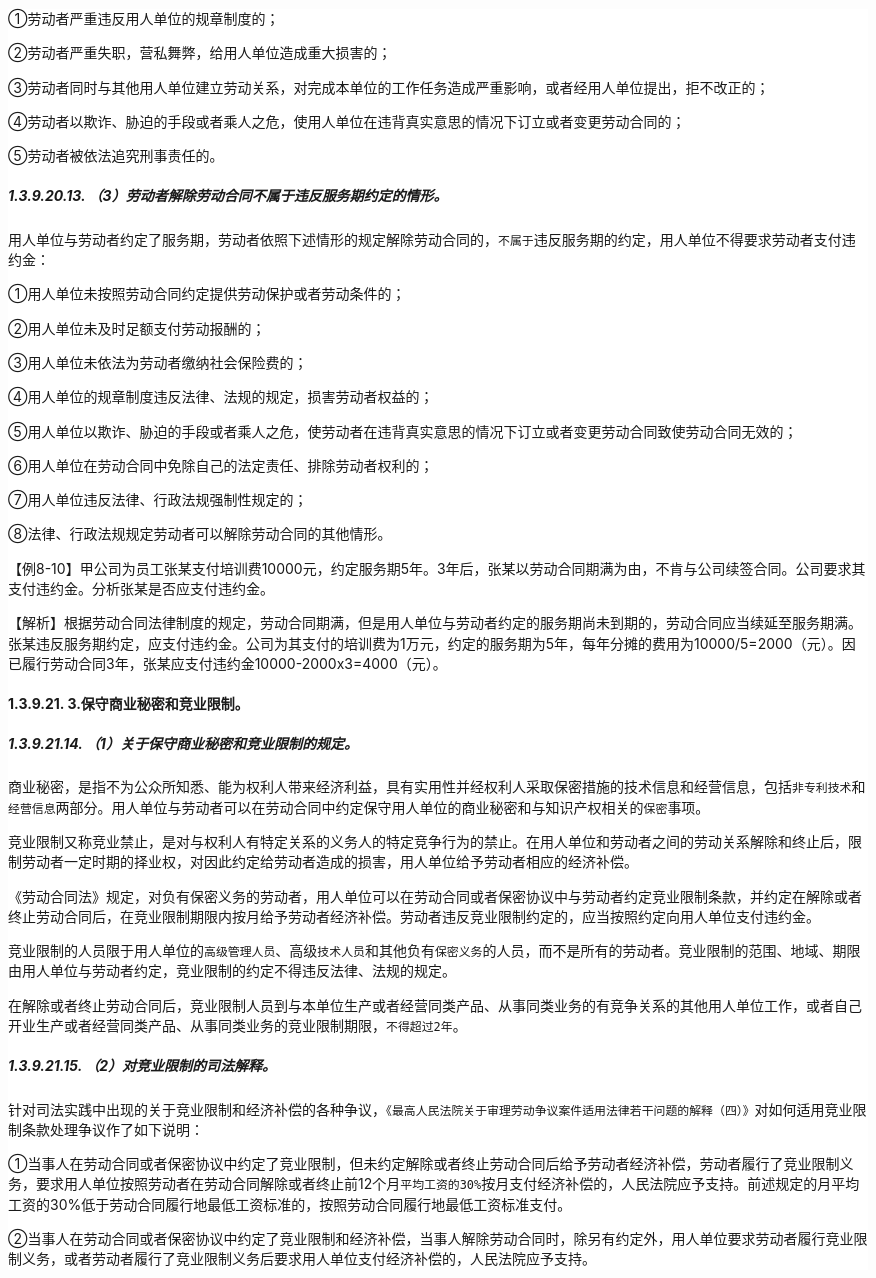 ①劳动者严重违反用人单位的规章制度的；

②劳动者严重失职，营私舞弊，给用人单位造成重大损害的；

③劳动者同时与其他用人单位建立劳动关系，对完成本单位的工作任务造成严重影响，或者经用人单位提出，拒不改正的；

④劳动者以欺诈、胁迫的手段或者乘人之危，使用人单位在违背真实意思的情况下订立或者变更劳动合同的；

⑤劳动者被依法追究刑事责任的。

##### 1.3.9.20.13. （3）劳动者解除劳动合同不属于违反服务期约定的情形。

用人单位与劳动者约定了服务期，劳动者依照下述情形的规定解除劳动合同的，`不属于`违反服务期的约定，用人单位不得要求劳动者支付违约金：

①用人单位未按照劳动合同约定提供劳动保护或者劳动条件的；

②用人单位未及时足额支付劳动报酬的；

③用人单位未依法为劳动者缴纳社会保险费的；

④用人单位的规章制度违反法律、法规的规定，损害劳动者权益的；

⑤用人单位以欺诈、胁迫的手段或者乘人之危，使劳动者在违背真实意思的情况下订立或者变更劳动合同致使劳动合同无效的；

⑥用人单位在劳动合同中免除自己的法定责任、排除劳动者权利的；

⑦用人单位违反法律、行政法规强制性规定的；

⑧法律、行政法规规定劳动者可以解除劳动合同的其他情形。

【例8-10】甲公司为员工张某支付培训费10000元，约定服务期5年。3年后，张某以劳动合同期满为由，不肯与公司续签合同。公司要求其支付违约金。分析张某是否应支付违约金。

【解析】根据劳动合同法律制度的规定，劳动合同期满，但是用人单位与劳动者约定的服务期尚未到期的，劳动合同应当续延至服务期满。张某违反服务期约定，应支付违约金。公司为其支付的培训费为1万元，约定的服务期为5年，每年分摊的费用为10000/5=2000（元）。因已履行劳动合同3年，张某应支付违约金10000-2000x3=4000（元）。

#### 1.3.9.21. 3.保守商业秘密和竞业限制。

##### 1.3.9.21.14. （1）关于保守商业秘密和竞业限制的规定。

商业秘密，是指不为公众所知悉、能为权利人带来经济利益，具有实用性并经权利人采取保密措施的技术信息和经营信息，包括`非专利技术`和`经营信息`两部分。用人单位与劳动者可以在劳动合同中约定保守用人单位的商业秘密和与知识产权相关的`保密`事项。

竞业限制又称竞业禁止，是对与权利人有特定关系的义务人的特定竞争行为的禁止。在用人单位和劳动者之间的劳动关系解除和终止后，限制劳动者一定时期的择业权，对因此约定给劳动者造成的损害，用人单位给予劳动者相应的经济补偿。

《劳动合同法》规定，对负有保密义务的劳动者，用人单位可以在劳动合同或者保密协议中与劳动者约定竞业限制条款，并约定在解除或者终止劳动合同后，在竞业限制期限内按月给予劳动者经济补偿。劳动者违反竞业限制约定的，应当按照约定向用人单位支付违约金。

竞业限制的人员限于用人单位的`高级管理人员`、高级`技术人员`和其他负有`保密义务`的人员，而不是所有的劳动者。竞业限制的范围、地域、期限由用人单位与劳动者约定，竞业限制的约定不得违反法律、法规的规定。

在解除或者终止劳动合同后，竞业限制人员到与本单位生产或者经营同类产品、从事同类业务的有竞争关系的其他用人单位工作，或者自己开业生产或者经营同类产品、从事同类业务的竞业限制期限，`不得超过2年`。

##### 1.3.9.21.15. （2）对竞业限制的司法解释。

针对司法实践中出现的关于竞业限制和经济补偿的各种争议，`《最高人民法院关于审理劳动争议案件适用法律若干问题的解释（四）》`对如何适用竞业限制条款处理争议作了如下说明：

①当事人在劳动合同或者保密协议中约定了竞业限制，但未约定解除或者终止劳动合同后给予劳动者经济补偿，劳动者履行了竞业限制义务，要求用人单位按照劳动者在劳动合同解除或者终止前12个月`平均工资的30%`按月支付经济补偿的，人民法院应予支持。前述规定的月平均工资的30%低于劳动合同履行地最低工资标准的，按照劳动合同履行地最低工资标准支付。

②当事人在劳动合同或者保密协议中约定了竞业限制和经济补偿，当事人解除劳动合同时，除另有约定外，用人单位要求劳动者履行竞业限制义务，或者劳动者履行了竞业限制义务后要求用人单位支付经济补偿的，人民法院应予支持。
